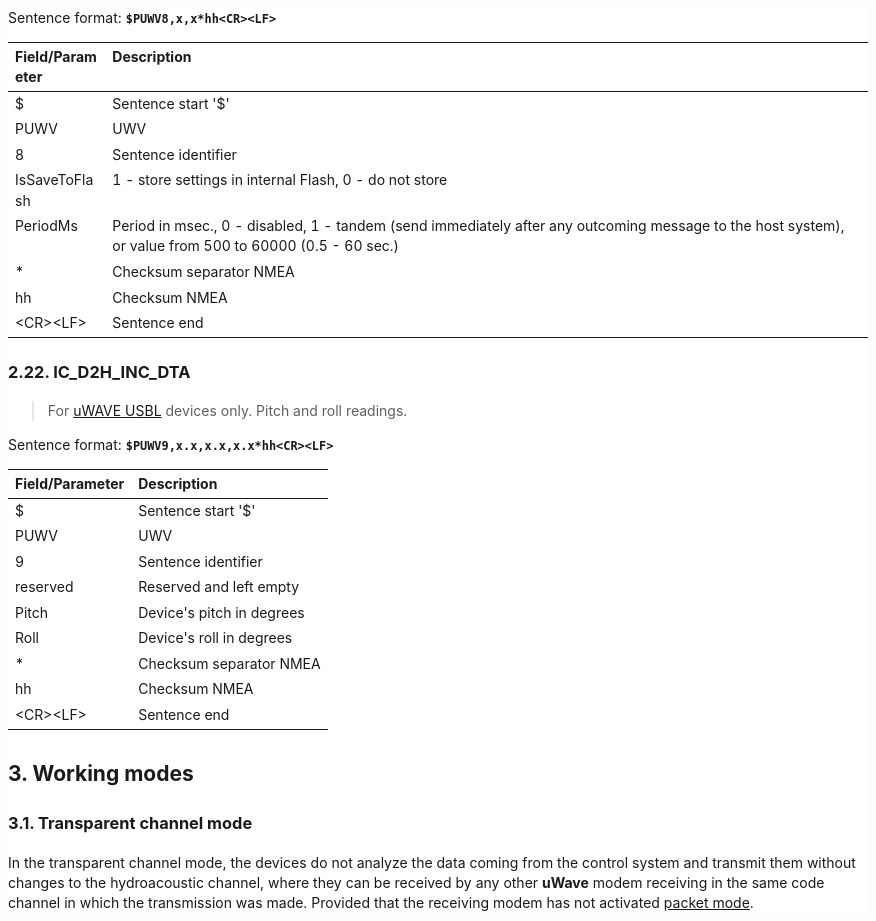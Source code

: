 Sentence format: **`$PUWV8,x,x*hh<CR><LF>`**

| Field/Parameter |	Description |
| :--- | :--- |
| $	| Sentence start '$' |
| PUWV | UWV |
| 8 | Sentence identifier |
| IsSaveToFlash | 1 - store settings in internal Flash, 0 - do not store |
| PeriodMs | Period in msec., 0 - disabled, 1 - tandem (send immediately after any outcoming message to the host system), or value from 500 to 60000 (0.5 - 60 sec.) |
| *	| Checksum separator NMEA |
| hh	| Checksum NMEA |
| \<CR\>\<LF\> | Sentence end |



### 2.22. IC_D2H_INC_DTA
> For [uWAVE USBL](uWAVE_USBL_Modem_Specification_en.md) devices only.
Pitch and roll readings.

Sentence format: **`$PUWV9,x.x,x.x,x.x*hh<CR><LF>`**

| Field/Parameter |	Description |
| :--- | :--- |
| $	| Sentence start '$' |
| PUWV | UWV |
| 9 | Sentence identifier |
| reserved | Reserved and left empty |
| Pitch | Device's pitch in degrees |
| Roll | Device's roll in degrees |
| *	| Checksum separator NMEA |
| hh	| Checksum NMEA |
| \<CR\>\<LF\> | Sentence end |


<div style="page-break-after: always;"></div>

## 3. Working modes

### 3.1. Transparent channel mode
In the transparent channel mode, the devices do not analyze the data coming from the control system and transmit them without changes to the hydroacoustic channel, where they can be received by any other **uWave** modem receiving in the same code channel in which the transmission was made. Provided that the receiving modem has not activated [packet mode](#33-packet-mode).
